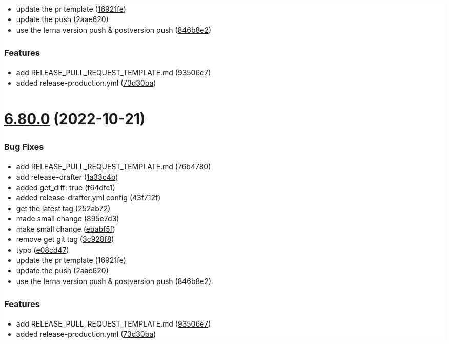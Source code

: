 * update the pr template ([16921fe](https://github.com/ParabolInc/parabol/commit/16921fe7e545fbcc8994167ae9c6360ea982effa))
* update the push ([2aae620](https://github.com/ParabolInc/parabol/commit/2aae620665a9971bf10a48ed6efcd9d3305b11e9))
* use the lerna version push & postversion push ([846b8e2](https://github.com/ParabolInc/parabol/commit/846b8e21bb0de5333de3a4ba0dabebf99eb20a7d))


### Features

* add RELEASE_PULL_REQUEST_TEMPLATE.md ([93506e7](https://github.com/ParabolInc/parabol/commit/93506e7ce941edc21d21674add9a5ccaf1cf5b17))
* added release-production.yml ([73d30ba](https://github.com/ParabolInc/parabol/commit/73d30ba2d962b02df3bf5e8bffd9c3ed5b337efe))





# [6.80.0](https://github.com/ParabolInc/parabol/compare/v6.79.0...v6.80.0) (2022-10-21)


### Bug Fixes

* add RELEASE_PULL_REQUEST_TEMPLATE.md ([76b4780](https://github.com/ParabolInc/parabol/commit/76b478090df2d76ef97aaa5312e45bab67049993))
* add release-drafter ([1a33c4b](https://github.com/ParabolInc/parabol/commit/1a33c4b26abf6f58aaace27ee17eccb8920fd9b8))
* added get_diff: true ([f64dfc1](https://github.com/ParabolInc/parabol/commit/f64dfc1f427ed6a6c05507ccff52615ef9b4a109))
* added release-drafter.yml config ([43f712f](https://github.com/ParabolInc/parabol/commit/43f712f4382eddaaf623f0c2905427a2abfbf0fd))
* get the latest tag ([252ab72](https://github.com/ParabolInc/parabol/commit/252ab72404e5c00f6c41c565e0236384f3cc6ddd))
* made small change ([895e7d3](https://github.com/ParabolInc/parabol/commit/895e7d3047e5a372904bff78bfbb1f51a6e11b8b))
* make small change ([ebabf5f](https://github.com/ParabolInc/parabol/commit/ebabf5f42f1896e95470f94395821cce04efdd01))
* remove get git tag ([3c928f8](https://github.com/ParabolInc/parabol/commit/3c928f82537b64cfaeecab6ad6e66de0cab7bedb))
* typo ([e08cd47](https://github.com/ParabolInc/parabol/commit/e08cd474f0c9f4e1e1f9f0287e6ac5e360b1b990))
* update the pr template ([16921fe](https://github.com/ParabolInc/parabol/commit/16921fe7e545fbcc8994167ae9c6360ea982effa))
* update the push ([2aae620](https://github.com/ParabolInc/parabol/commit/2aae620665a9971bf10a48ed6efcd9d3305b11e9))
* use the lerna version push & postversion push ([846b8e2](https://github.com/ParabolInc/parabol/commit/846b8e21bb0de5333de3a4ba0dabebf99eb20a7d))


### Features

* add RELEASE_PULL_REQUEST_TEMPLATE.md ([93506e7](https://github.com/ParabolInc/parabol/commit/93506e7ce941edc21d21674add9a5ccaf1cf5b17))
* added release-production.yml ([73d30ba](https://github.com/ParabolInc/parabol/commit/73d30ba2d962b02df3bf5e8bffd9c3ed5b337efe))
